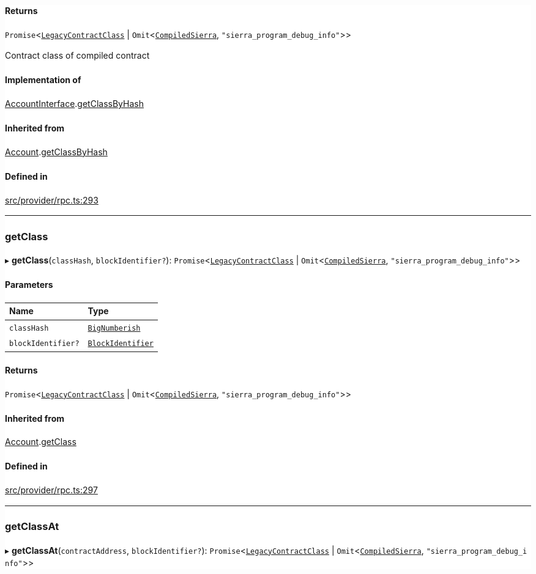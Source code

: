 #### Returns

`Promise`\<[`LegacyContractClass`](../namespaces/types.md#legacycontractclass) \| `Omit`\<[`CompiledSierra`](../namespaces/types.md#compiledsierra), `"sierra_program_debug_info"`\>\>

Contract class of compiled contract

#### Implementation of

[AccountInterface](AccountInterface.md).[getClassByHash](AccountInterface.md#getclassbyhash)

#### Inherited from

[Account](Account.md).[getClassByHash](Account.md#getclassbyhash)

#### Defined in

[src/provider/rpc.ts:293](https://github.com/starknet-io/starknet.js/blob/v6.11.0/src/provider/rpc.ts#L293)

---

### getClass

▸ **getClass**(`classHash`, `blockIdentifier?`): `Promise`\<[`LegacyContractClass`](../namespaces/types.md#legacycontractclass) \| `Omit`\<[`CompiledSierra`](../namespaces/types.md#compiledsierra), `"sierra_program_debug_info"`\>\>

#### Parameters

| Name               | Type                                                        |
| :----------------- | :---------------------------------------------------------- |
| `classHash`        | [`BigNumberish`](../namespaces/types.md#bignumberish)       |
| `blockIdentifier?` | [`BlockIdentifier`](../namespaces/types.md#blockidentifier) |

#### Returns

`Promise`\<[`LegacyContractClass`](../namespaces/types.md#legacycontractclass) \| `Omit`\<[`CompiledSierra`](../namespaces/types.md#compiledsierra), `"sierra_program_debug_info"`\>\>

#### Inherited from

[Account](Account.md).[getClass](Account.md#getclass)

#### Defined in

[src/provider/rpc.ts:297](https://github.com/starknet-io/starknet.js/blob/v6.11.0/src/provider/rpc.ts#L297)

---

### getClassAt

▸ **getClassAt**(`contractAddress`, `blockIdentifier?`): `Promise`\<[`LegacyContractClass`](../namespaces/types.md#legacycontractclass) \| `Omit`\<[`CompiledSierra`](../namespaces/types.md#compiledsierra), `"sierra_program_debug_info"`\>\>
